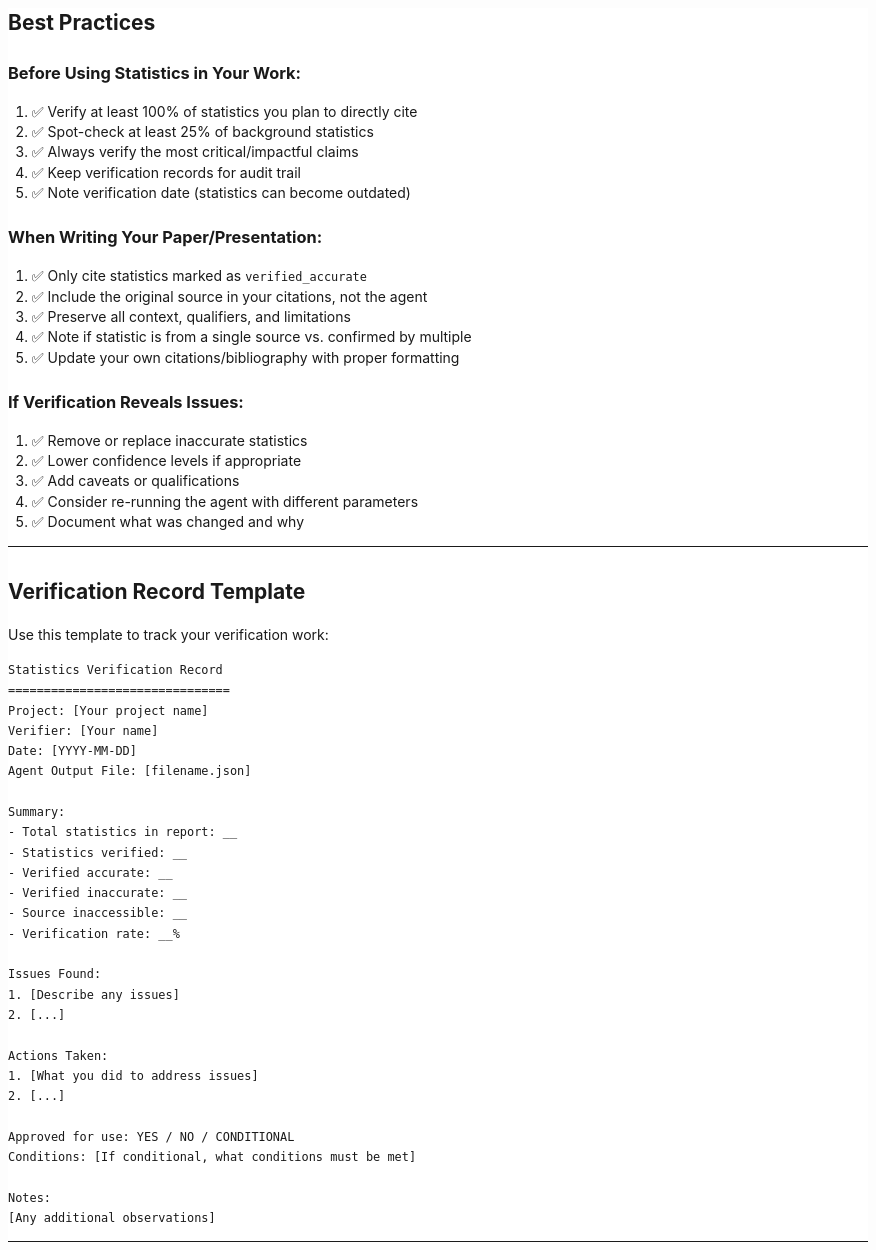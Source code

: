 
## Best Practices

### Before Using Statistics in Your Work:
1. ✅ Verify at least 100% of statistics you plan to directly cite
2. ✅ Spot-check at least 25% of background statistics
3. ✅ Always verify the most critical/impactful claims
4. ✅ Keep verification records for audit trail
5. ✅ Note verification date (statistics can become outdated)

### When Writing Your Paper/Presentation:
1. ✅ Only cite statistics marked as `verified_accurate`
2. ✅ Include the original source in your citations, not the agent
3. ✅ Preserve all context, qualifiers, and limitations
4. ✅ Note if statistic is from a single source vs. confirmed by multiple
5. ✅ Update your own citations/bibliography with proper formatting

### If Verification Reveals Issues:
1. ✅ Remove or replace inaccurate statistics
2. ✅ Lower confidence levels if appropriate
3. ✅ Add caveats or qualifications
4. ✅ Consider re-running the agent with different parameters
5. ✅ Document what was changed and why

---

## Verification Record Template

Use this template to track your verification work:

```
Statistics Verification Record
===============================
Project: [Your project name]
Verifier: [Your name]
Date: [YYYY-MM-DD]
Agent Output File: [filename.json]

Summary:
- Total statistics in report: __
- Statistics verified: __
- Verified accurate: __
- Verified inaccurate: __
- Source inaccessible: __
- Verification rate: __%

Issues Found:
1. [Describe any issues]
2. [...]

Actions Taken:
1. [What you did to address issues]
2. [...]

Approved for use: YES / NO / CONDITIONAL
Conditions: [If conditional, what conditions must be met]

Notes:
[Any additional observations]
```

---